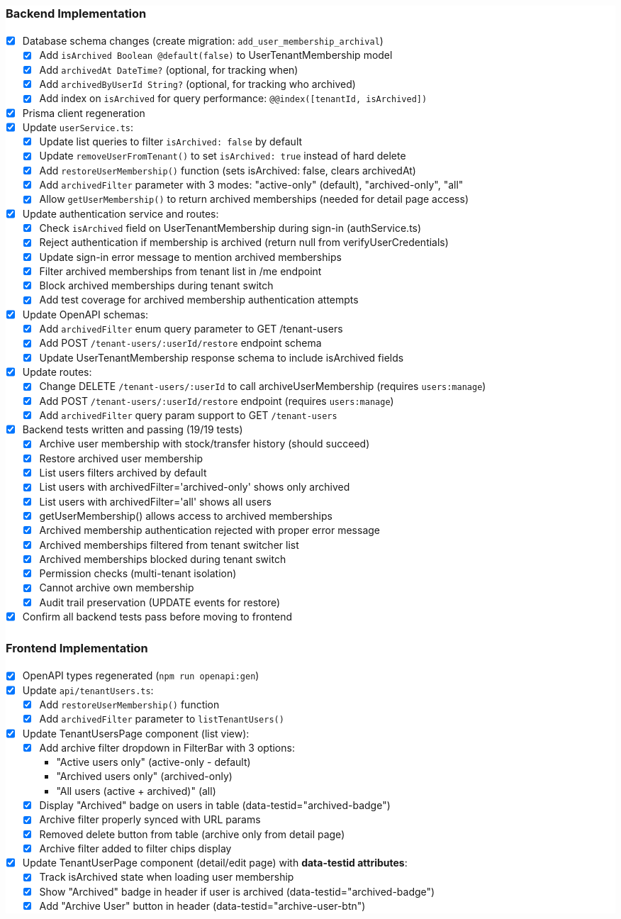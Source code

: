 ### Backend Implementation

- [x] Database schema changes (create migration: `add_user_membership_archival`)
  - [x] Add `isArchived Boolean @default(false)` to UserTenantMembership model
  - [x] Add `archivedAt DateTime?` (optional, for tracking when)
  - [x] Add `archivedByUserId String?` (optional, for tracking who archived)
  - [x] Add index on `isArchived` for query performance: `@@index([tenantId, isArchived])`
- [x] Prisma client regeneration
- [x] Update `userService.ts`:
  - [x] Update list queries to filter `isArchived: false` by default
  - [x] Update `removeUserFromTenant()` to set `isArchived: true` instead of hard delete
  - [x] Add `restoreUserMembership()` function (sets isArchived: false, clears archivedAt)
  - [x] Add `archivedFilter` parameter with 3 modes: "active-only" (default), "archived-only", "all"
  - [x] Allow `getUserMembership()` to return archived memberships (needed for detail page access)
- [x] Update authentication service and routes:
  - [x] Check `isArchived` field on UserTenantMembership during sign-in (authService.ts)
  - [x] Reject authentication if membership is archived (return null from verifyUserCredentials)
  - [x] Update sign-in error message to mention archived memberships
  - [x] Filter archived memberships from tenant list in /me endpoint
  - [x] Block archived memberships during tenant switch
  - [x] Add test coverage for archived membership authentication attempts
- [x] Update OpenAPI schemas:
  - [x] Add `archivedFilter` enum query parameter to GET /tenant-users
  - [x] Add POST `/tenant-users/:userId/restore` endpoint schema
  - [x] Update UserTenantMembership response schema to include isArchived fields
- [x] Update routes:
  - [x] Change DELETE `/tenant-users/:userId` to call archiveUserMembership (requires `users:manage`)
  - [x] Add POST `/tenant-users/:userId/restore` endpoint (requires `users:manage`)
  - [x] Add `archivedFilter` query param support to GET `/tenant-users`
- [x] Backend tests written and passing (19/19 tests)
  - [x] Archive user membership with stock/transfer history (should succeed)
  - [x] Restore archived user membership
  - [x] List users filters archived by default
  - [x] List users with archivedFilter='archived-only' shows only archived
  - [x] List users with archivedFilter='all' shows all users
  - [x] getUserMembership() allows access to archived memberships
  - [x] Archived membership authentication rejected with proper error message
  - [x] Archived memberships filtered from tenant switcher list
  - [x] Archived memberships blocked during tenant switch
  - [x] Permission checks (multi-tenant isolation)
  - [x] Cannot archive own membership
  - [x] Audit trail preservation (UPDATE events for restore)
- [x] Confirm all backend tests pass before moving to frontend

### Frontend Implementation

- [x] OpenAPI types regenerated (`npm run openapi:gen`)
- [x] Update `api/tenantUsers.ts`:
  - [x] Add `restoreUserMembership()` function
  - [x] Add `archivedFilter` parameter to `listTenantUsers()`
- [x] Update TenantUsersPage component (list view):
  - [x] Add archive filter dropdown in FilterBar with 3 options:
    - "Active users only" (active-only - default)
    - "Archived users only" (archived-only)
    - "All users (active + archived)" (all)
  - [x] Display "Archived" badge on users in table (data-testid="archived-badge")
  - [x] Archive filter properly synced with URL params
  - [x] Removed delete button from table (archive only from detail page)
  - [x] Archive filter added to filter chips display
- [x] Update TenantUserPage component (detail/edit page) with **data-testid attributes**:
  - [x] Track isArchived state when loading user membership
  - [x] Show "Archived" badge in header if user is archived (data-testid="archived-badge")
  - [x] Add "Archive User" button in header (data-testid="archive-user-btn")